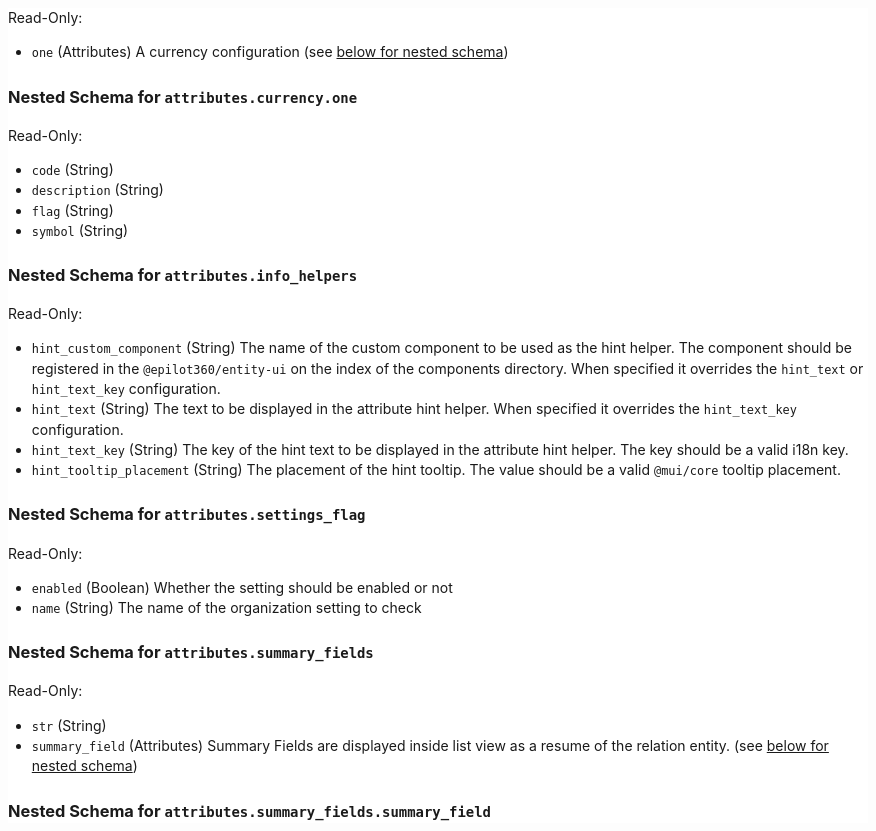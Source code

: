 Read-Only:

- `one` (Attributes) A currency configuration (see [below for nested schema](#nestedatt--attributes--currency--one))

<a id="nestedatt--attributes--currency--one"></a>
### Nested Schema for `attributes.currency.one`

Read-Only:

- `code` (String)
- `description` (String)
- `flag` (String)
- `symbol` (String)



<a id="nestedatt--attributes--info_helpers"></a>
### Nested Schema for `attributes.info_helpers`

Read-Only:

- `hint_custom_component` (String) The name of the custom component to be used as the hint helper.
The component should be registered in the `@epilot360/entity-ui` on the index of the components directory.
When specified it overrides the `hint_text` or `hint_text_key` configuration.
- `hint_text` (String) The text to be displayed in the attribute hint helper.
When specified it overrides the `hint_text_key` configuration.
- `hint_text_key` (String) The key of the hint text to be displayed in the attribute hint helper.
The key should be a valid i18n key.
- `hint_tooltip_placement` (String) The placement of the hint tooltip.
The value should be a valid `@mui/core` tooltip placement.


<a id="nestedatt--attributes--settings_flag"></a>
### Nested Schema for `attributes.settings_flag`

Read-Only:

- `enabled` (Boolean) Whether the setting should be enabled or not
- `name` (String) The name of the organization setting to check


<a id="nestedatt--attributes--summary_fields"></a>
### Nested Schema for `attributes.summary_fields`

Read-Only:

- `str` (String)
- `summary_field` (Attributes) Summary Fields are displayed inside list view as a resume of the relation entity. (see [below for nested schema](#nestedatt--attributes--summary_fields--summary_field))

<a id="nestedatt--attributes--summary_fields--summary_field"></a>
### Nested Schema for `attributes.summary_fields.summary_field`
